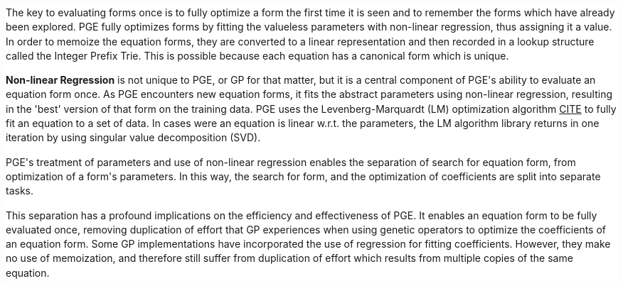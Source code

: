 
The key to evaluating forms once
is to fully optimize a form the first time it is seen
and to remember the forms which have already been explored.
PGE fully optimizes forms by fitting the
valueless parameters with non-linear regression,
thus assigning it a value.
In order to memoize the equation forms,
they are converted to a linear representation
and then recorded in a lookup structure
called the Integer Prefix Trie.
This is possible because 
each equation has a canonical form
which is unique.



**Non-linear Regression** is not unique to PGE, or GP for that matter,
but it is a central component of PGE's
ability to evaluate an equation form once.
As PGE encounters new equation forms,
it fits the abstract parameters using non-linear regression,
resulting in the 'best' version of that form on the training data.
PGE uses the
Levenberg-Marquardt (LM) optimization algorithm [CITE]()
to fully fit an equation to a set of data.
In cases were an equation is linear w.r.t.
the parameters, the LM algorithm library
returns in one iteration by using
singular value decomposition (SVD).

PGE's treatment of parameters
and use of non-linear regression 
enables the separation of search for equation form,
from optimization of a form's parameters.
In this way, the search for form,
and the optimization of coefficients
are split into separate tasks.

This separation has a profound
implications on the efficiency and effectiveness of PGE.
It enables an equation form
to be fully evaluated once,
removing duplication of effort that GP experiences
when using genetic operators to 
optimize the coefficients of an equation form.
Some GP implementations have
incorporated the use of regression
for fitting coefficients.
However, they make no use of memoization,
and therefore still suffer from duplication of effort
which results from multiple copies of the same equation.


